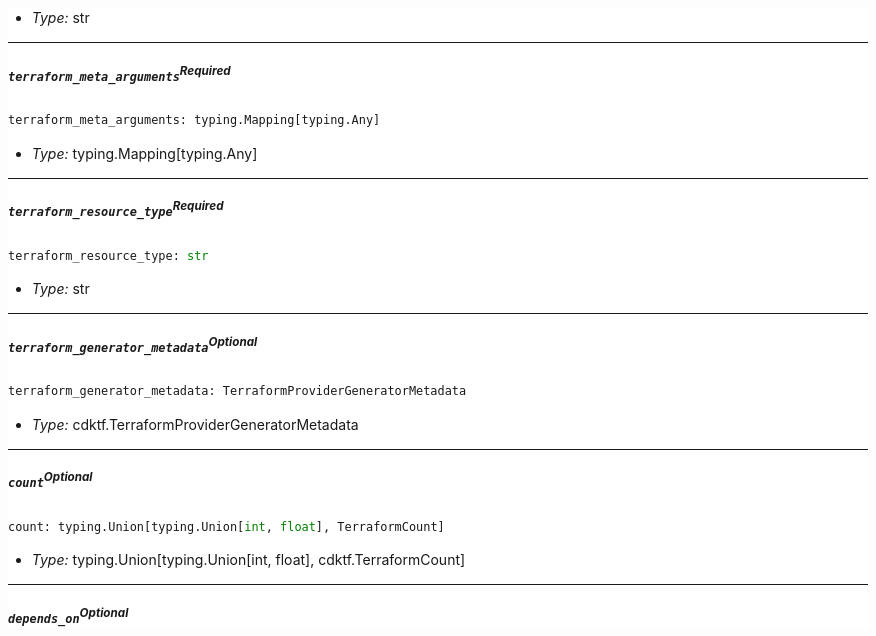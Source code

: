 - *Type:* str

---

##### `terraform_meta_arguments`<sup>Required</sup> <a name="terraform_meta_arguments" id="@cdktf/provider-datadog.dataDatadogCsmThreatsAgentRules.DataDatadogCsmThreatsAgentRules.property.terraformMetaArguments"></a>

```python
terraform_meta_arguments: typing.Mapping[typing.Any]
```

- *Type:* typing.Mapping[typing.Any]

---

##### `terraform_resource_type`<sup>Required</sup> <a name="terraform_resource_type" id="@cdktf/provider-datadog.dataDatadogCsmThreatsAgentRules.DataDatadogCsmThreatsAgentRules.property.terraformResourceType"></a>

```python
terraform_resource_type: str
```

- *Type:* str

---

##### `terraform_generator_metadata`<sup>Optional</sup> <a name="terraform_generator_metadata" id="@cdktf/provider-datadog.dataDatadogCsmThreatsAgentRules.DataDatadogCsmThreatsAgentRules.property.terraformGeneratorMetadata"></a>

```python
terraform_generator_metadata: TerraformProviderGeneratorMetadata
```

- *Type:* cdktf.TerraformProviderGeneratorMetadata

---

##### `count`<sup>Optional</sup> <a name="count" id="@cdktf/provider-datadog.dataDatadogCsmThreatsAgentRules.DataDatadogCsmThreatsAgentRules.property.count"></a>

```python
count: typing.Union[typing.Union[int, float], TerraformCount]
```

- *Type:* typing.Union[typing.Union[int, float], cdktf.TerraformCount]

---

##### `depends_on`<sup>Optional</sup> <a name="depends_on" id="@cdktf/provider-datadog.dataDatadogCsmThreatsAgentRules.DataDatadogCsmThreatsAgentRules.property.dependsOn"></a>
